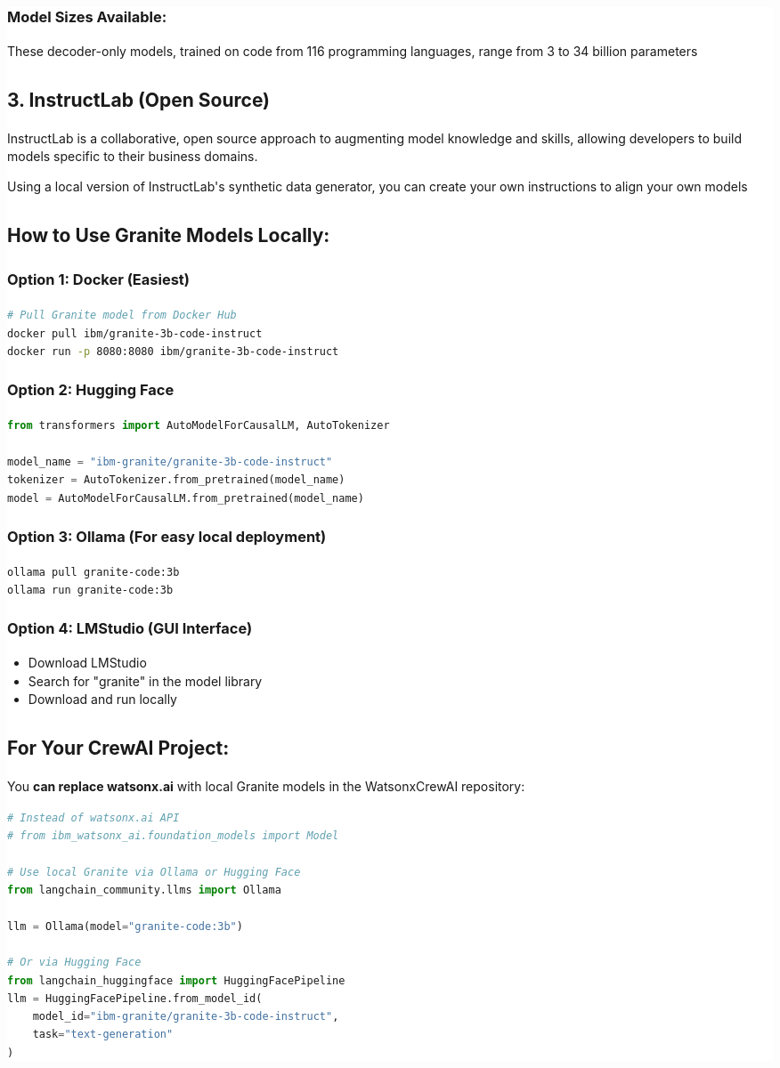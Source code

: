 ### **Model Sizes Available:**
These decoder-only models, trained on code from 116 programming languages, range from 3 to 34 billion parameters

## 3. **InstructLab (Open Source)**

InstructLab is a collaborative, open source approach to augmenting model knowledge and skills, allowing developers to build models specific to their business domains.

Using a local version of InstructLab's synthetic data generator, you can create your own instructions to align your own models

## **How to Use Granite Models Locally:**

### **Option 1: Docker (Easiest)**
```bash
# Pull Granite model from Docker Hub
docker pull ibm/granite-3b-code-instruct
docker run -p 8080:8080 ibm/granite-3b-code-instruct
```

### **Option 2: Hugging Face**
```python
from transformers import AutoModelForCausalLM, AutoTokenizer

model_name = "ibm-granite/granite-3b-code-instruct"
tokenizer = AutoTokenizer.from_pretrained(model_name)
model = AutoModelForCausalLM.from_pretrained(model_name)
```

### **Option 3: Ollama (For easy local deployment)**
```bash
ollama pull granite-code:3b
ollama run granite-code:3b
```

### **Option 4: LMStudio (GUI Interface)**
- Download LMStudio
- Search for "granite" in the model library
- Download and run locally

## **For Your CrewAI Project:**

You **can replace watsonx.ai** with local Granite models in the WatsonxCrewAI repository:

```python
# Instead of watsonx.ai API
# from ibm_watsonx_ai.foundation_models import Model

# Use local Granite via Ollama or Hugging Face
from langchain_community.llms import Ollama

llm = Ollama(model="granite-code:3b")

# Or via Hugging Face
from langchain_huggingface import HuggingFacePipeline
llm = HuggingFacePipeline.from_model_id(
    model_id="ibm-granite/granite-3b-code-instruct",
    task="text-generation"
)
```
